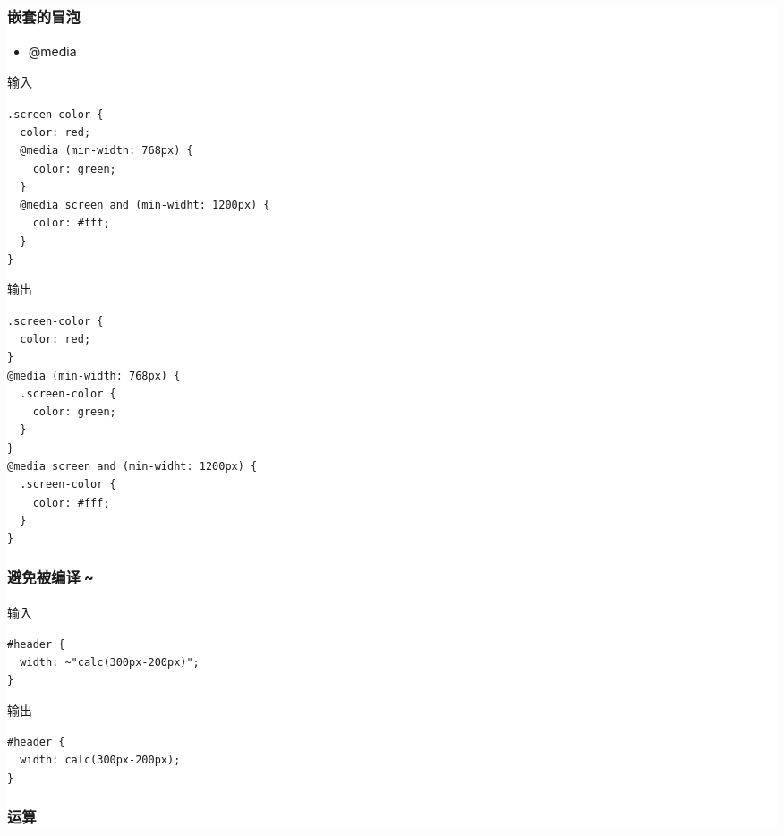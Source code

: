 ### 嵌套的冒泡

* @media

输入

```
.screen-color {
  color: red;
  @media (min-width: 768px) {
    color: green;
  }
  @media screen and (min-widht: 1200px) {
    color: #fff;
  }
}
```

输出

```
.screen-color {
  color: red;
}
@media (min-width: 768px) {
  .screen-color {
    color: green;
  }
}
@media screen and (min-widht: 1200px) {
  .screen-color {
    color: #fff;
  }
}
```

### 避免被编译 ~

输入

```
#header {
  width: ~"calc(300px-200px)";
}
```

输出

```
#header {
  width: calc(300px-200px);
}
```

### 运算
